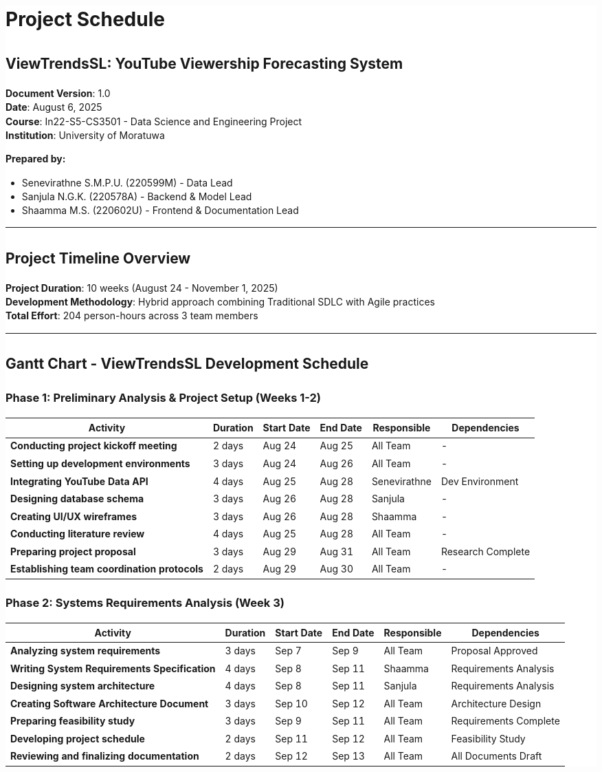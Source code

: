 # Project Schedule
## ViewTrendsSL: YouTube Viewership Forecasting System

**Document Version**: 1.0  
**Date**: August 6, 2025  
**Course**: In22-S5-CS3501 - Data Science and Engineering Project  
**Institution**: University of Moratuwa  

**Prepared by:**
- Senevirathne S.M.P.U. (220599M) - Data Lead
- Sanjula N.G.K. (220578A) - Backend & Model Lead  
- Shaamma M.S. (220602U) - Frontend & Documentation Lead

---

## Project Timeline Overview

**Project Duration**: 10 weeks (August 24 - November 1, 2025)  
**Development Methodology**: Hybrid approach combining Traditional SDLC with Agile practices  
**Total Effort**: 204 person-hours across 3 team members  

---

## Gantt Chart - ViewTrendsSL Development Schedule

### Phase 1: Preliminary Analysis & Project Setup (Weeks 1-2)

| Activity | Duration | Start Date | End Date | Responsible | Dependencies |
|----------|----------|------------|----------|-------------|--------------|
| **Conducting project kickoff meeting** | 2 days | Aug 24 | Aug 25 | All Team | - |
| **Setting up development environments** | 3 days | Aug 24 | Aug 26 | All Team | - |
| **Integrating YouTube Data API** | 4 days | Aug 25 | Aug 28 | Senevirathne | Dev Environment |
| **Designing database schema** | 3 days | Aug 26 | Aug 28 | Sanjula | - |
| **Creating UI/UX wireframes** | 3 days | Aug 26 | Aug 28 | Shaamma | - |
| **Conducting literature review** | 4 days | Aug 25 | Aug 28 | All Team | - |
| **Preparing project proposal** | 3 days | Aug 29 | Aug 31 | All Team | Research Complete |
| **Establishing team coordination protocols** | 2 days | Aug 29 | Aug 30 | All Team | - |

### Phase 2: Systems Requirements Analysis (Week 3)

| Activity | Duration | Start Date | End Date | Responsible | Dependencies |
|----------|----------|------------|----------|-------------|--------------|
| **Analyzing system requirements** | 3 days | Sep 7 | Sep 9 | All Team | Proposal Approved |
| **Writing System Requirements Specification** | 4 days | Sep 8 | Sep 11 | Shaamma | Requirements Analysis |
| **Designing system architecture** | 4 days | Sep 8 | Sep 11 | Sanjula | Requirements Analysis |
| **Creating Software Architecture Document** | 3 days | Sep 10 | Sep 12 | All Team | Architecture Design |
| **Preparing feasibility study** | 3 days | Sep 9 | Sep 11 | All Team | Requirements Complete |
| **Developing project schedule** | 2 days | Sep 11 | Sep 12 | All Team | Feasibility Study |
| **Reviewing and finalizing documentation** | 2 days | Sep 12 | Sep 13 | All Team | All Documents Draft |
